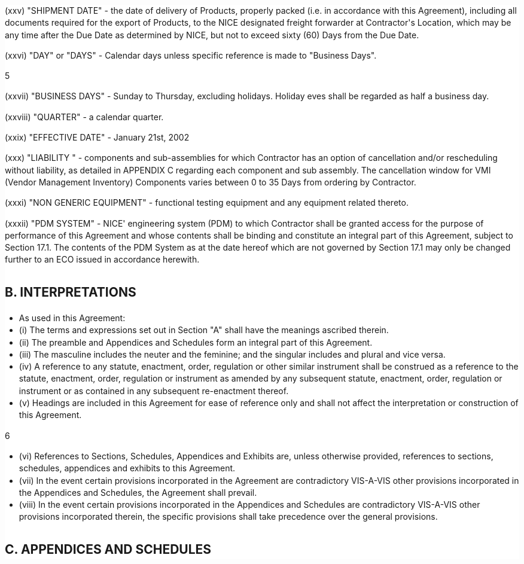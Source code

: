 (xxv) "SHIPMENT DATE" - the date of delivery of Products, properly packed (i.e. in accordance with this Agreement), including all documents required for the export of Products, to the NICE designated freight forwarder at Contractor's Location, which may be any time after the Due Date as determined by NICE, but not to exceed sixty (60) Days from the Due Date.

(xxvi) "DAY" or "DAYS" - Calendar days unless specific reference is made to "Business Days".

5

(xxvii) "BUSINESS DAYS" - Sunday to Thursday, excluding holidays. Holiday eves shall be regarded as half a business day.

(xxviii) "QUARTER" - a calendar quarter.

(xxix) "EFFECTIVE DATE" - January 21st, 2002

(xxx) "LIABILITY " - components and sub-assemblies for which Contractor has an option of cancellation and/or rescheduling without liability, as detailed in APPENDIX C regarding each component and sub assembly. The cancellation window for VMI (Vendor Management Inventory) Components varies between 0 to 35 Days from ordering by Contractor.

(xxxi) "NON GENERIC EQUIPMENT" - functional testing equipment and any equipment related thereto.

(xxxii) "PDM SYSTEM" - NICE' engineering system (PDM) to which Contractor shall be granted access for the purpose of performance of this Agreement and whose contents shall be binding and constitute an integral part of this Agreement, subject to Section 17.1. The contents of the PDM System as at the date hereof which are not governed by Section 17.1 may only be changed further to an ECO issued in accordance herewith.

## B.   INTERPRETATIONS

- As used in this Agreement:
- (i)  The terms and expressions set out in Section "A" shall have the meanings ascribed therein.
- (ii) The preamble and Appendices and Schedules form an integral part of this Agreement.
- (iii) The masculine includes the neuter and the feminine; and the singular includes and plural and vice versa.
- (iv) A reference to any statute, enactment, order, regulation or other similar instrument shall be construed as a reference to the statute, enactment, order, regulation or instrument as amended by any subsequent statute, enactment, order, regulation or instrument or as contained in any subsequent re-enactment thereof.
- (v)  Headings are included in this Agreement for ease of reference only and shall not affect the interpretation or construction of this Agreement.

6

- (vi) References to Sections, Schedules, Appendices and Exhibits are, unless otherwise provided, references to sections, schedules, appendices and exhibits to this Agreement.
- (vii) In the event certain provisions incorporated in the Agreement are contradictory VIS-A-VIS other provisions incorporated in the Appendices and Schedules, the Agreement shall prevail.
- (viii) In the event certain provisions incorporated in the Appendices and Schedules are contradictory VIS-A-VIS other provisions incorporated therein, the specific provisions shall take precedence over the general provisions.

## C.   APPENDICES AND SCHEDULES
